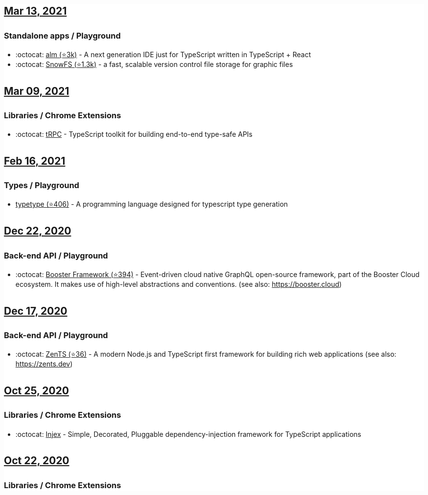 ## [Mar 13, 2021](/content/2021/03/13/README.md)

### Standalone apps / Playground

*   :octocat: [alm (⭐3k)](https://github.com/alm-tools/alm) - A next generation IDE just for TypeScript written in TypeScript + React
*   :octocat: [SnowFS (⭐1.3k)](https://github.com/snowtrack/snowfs) - a fast, scalable version control file storage for graphic files

## [Mar 09, 2021](/content/2021/03/09/README.md)

### Libraries / Chrome Extensions

*   :octocat: [tRPC](https://www.trpc.io/) - TypeScript toolkit for building end-to-end type-safe APIs

## [Feb 16, 2021](/content/2021/02/16/README.md)

### Types / Playground

*   [typetype (⭐406)](https://github.com/mistlog/typetype) - A programming language designed for typescript type generation

## [Dec 22, 2020](/content/2020/12/22/README.md)

### Back-end API / Playground

*   :octocat: [Booster Framework (⭐394)](https://github.com/boostercloud/booster) - Event-driven cloud native GraphQL open-source framework, part of the Booster Cloud ecosystem. It makes use of high-level abstractions and conventions. (see also: <https://booster.cloud>)

## [Dec 17, 2020](/content/2020/12/17/README.md)

### Back-end API / Playground

*   :octocat: [ZenTS (⭐36)](https://github.com/sahachide/ZenTS) - A modern Node.js and TypeScript first framework for building rich web applications (see also: <https://zents.dev>)

## [Oct 25, 2020](/content/2020/10/25/README.md)

### Libraries / Chrome Extensions

*   :octocat: [Injex](https://www.injex.dev/) - Simple, Decorated, Pluggable dependency-injection framework for TypeScript applications

## [Oct 22, 2020](/content/2020/10/22/README.md)

### Libraries / Chrome Extensions
